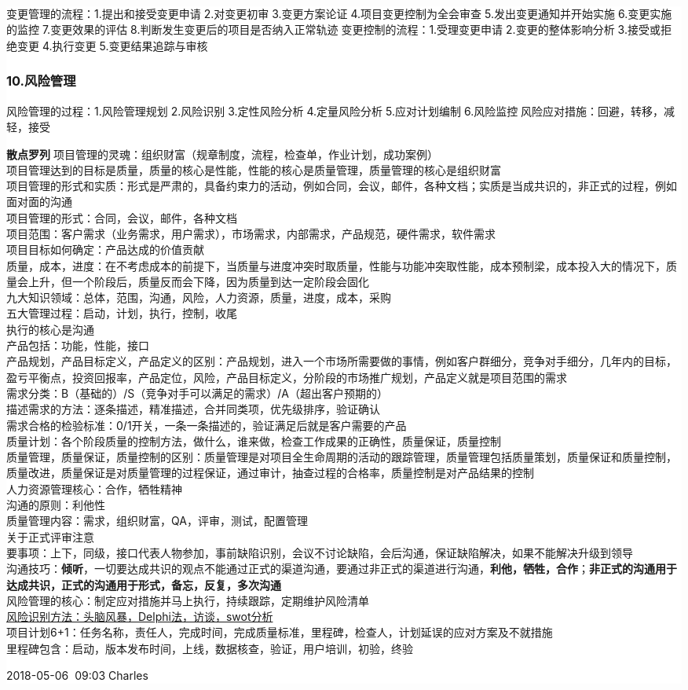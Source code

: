 变更管理的流程：1.提出和接受变更申请  2.对变更初审  3.变更方案论证  4.项目变更控制为全会审查  5.发出变更通知并开始实施  6.变更实施的监控 7.变更效果的评估  8.判断发生变更后的项目是否纳入正常轨迹
变更控制的流程：1.受理变更申请  2.变更的整体影响分析  3.接受或拒绝变更  4.执行变更  5.变更结果追踪与审核  

### 10.风险管理

风险管理的过程：1.风险管理规划  2.风险识别  3.定性风险分析 4.定量风险分析  5.应对计划编制  6.风险监控 
风险应对措施：回避，转移，减轻，接受  



**散点罗列**
项目管理的灵魂：组织财富（规章制度，流程，检查单，作业计划，成功案例）  
项目管理达到的目标是质量，质量的核心是性能，性能的核心是质量管理，质量管理的核心是组织财富  
项目管理的形式和实质：形式是严肃的，具备约束力的活动，例如合同，会议，邮件，各种文档；实质是当成共识的，非正式的过程，例如面对面的沟通  
项目管理的形式：合同，会议，邮件，各种文档  
项目范围：客户需求（业务需求，用户需求），市场需求，内部需求，产品规范，硬件需求，软件需求  
项目目标如何确定：产品达成的价值贡献  
质量，成本，进度：在不考虑成本的前提下，当质量与进度冲突时取质量，性能与功能冲突取性能，成本预制梁，成本投入大的情况下，质量会上升，但一个阶段后，质量反而会下降，因为质量到达一定阶段会固化  
九大知识领域：总体，范围，沟通，风险，人力资源，质量，进度，成本，采购  
五大管理过程：启动，计划，执行，控制，收尾  
执行的核心是沟通  
产品包括：功能，性能，接口  
产品规划，产品目标定义，产品定义的区别：产品规划，进入一个市场所需要做的事情，例如客户群细分，竞争对手细分，几年内的目标，盈亏平衡点，投资回报率，产品定位，风险，产品目标定义，分阶段的市场推广规划，产品定义就是项目范围的需求  
需求分类：B（基础的）/S（竞争对手可以满足的需求）/A（超出客户预期的）  
描述需求的方法：逐条描述，精准描述，合并同类项，优先级排序，验证确认  
需求合格的检验标准：0/1开关，一条一条描述的，验证满足后就是客户需要的产品  
质量计划：各个阶段质量的控制方法，做什么，谁来做，检查工作成果的正确性，质量保证，质量控制  
质量管理，质量保证，质量控制的区别：质量管理是对项目全生命周期的活动的跟踪管理，质量管理包括质量策划，质量保证和质量控制，质量改进，质量保证是对质量管理的过程保证，通过审计，抽查过程的合格率，质量控制是对产品结果的控制  
人力资源管理核心：合作，牺牲精神  
沟通的原则：利他性  
质量管理内容：需求，组织财富，QA，评审，测试，配置管理  
关于正式评审注意  
要事项：上下，同级，接口代表人物参加，事前缺陷识别，会议不讨论缺陷，会后沟通，保证缺陷解决，如果不能解决升级到领导  
沟通技巧：**倾听**，一切要达成共识的观点不能通过正式的渠道沟通，要通过非正式的渠道进行沟通，**利他，牺牲，合作**；**非正式的沟通用于达成共识，正式的沟通用于形式，备忘，反复，多次沟通**  
风险管理的核心：制定应对措施并马上执行，持续跟踪，定期维护风险清单  
<u>风险识别方法：头脑风暴，Delphi法，访谈，swot分析</u>  
项目计划6+1：任务名称，责任人，完成时间，完成质量标准，里程碑，检查人，计划延误的应对方案及不就措施  
里程碑包含：启动，版本发布时间，上线，数据核查，验证，用户培训，初验，终验  



2018-05-06  09:03 Charles